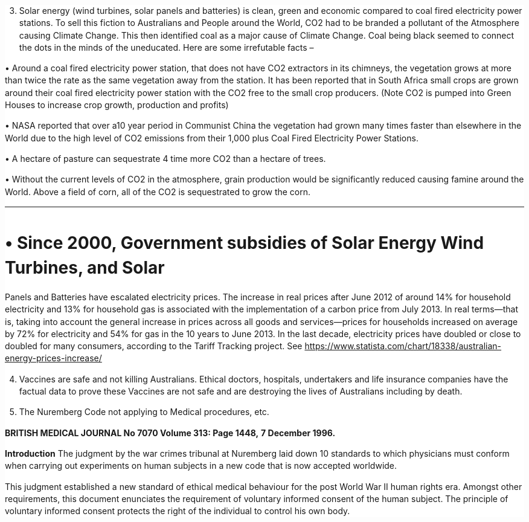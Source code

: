  3. Solar energy (wind turbines, solar panels and batteries) is clean, green and economic compared to coal fired electricity power stations. To sell this fiction to Australians and People around the World, CO2 had to be branded a pollutant of the Atmosphere causing Climate Change. This then identified coal as a major cause of Climate Change. Coal being black seemed to connect the dots in the minds of the uneducated. Here are some irrefutable facts – 

 • Around a coal fired electricity power station, that does not have CO2
 extractors in its chimneys, the vegetation grows at more than twice the rate as the same vegetation away from the station. It has been reported that in South Africa small crops are grown around their coal fired electricity power station with the CO2 free to the small crop producers. (Note CO2 is pumped into Green Houses to increase crop growth, production and profits)

 • NASA reported that over a10 year period in Communist China the
 vegetation had grown many times faster than elsewhere in the World due to the high level of CO2 emissions from their 1,000 plus Coal Fired Electricity Power Stations.

 • A hectare of pasture can sequestrate 4 time more CO2 than a hectare of
 trees.

 • Without the current levels of CO2 in the atmosphere, grain production
 would be significantly reduced causing famine around the World. Above a field of corn, all of the CO2 is sequestrated to grow the corn.


-----

# • Since 2000, Government subsidies of Solar Energy Wind Turbines, and Solar
 Panels and Batteries have escalated electricity prices. The increase in real prices after June 2012 of around 14% for household electricity and 13% for household gas is associated with the implementation of a carbon price from July 2013. In real terms—that is, taking into account the general increase in prices across all goods and services—prices for households increased on average by 72% for electricity and 54% for gas in the 10 years to June 2013.  In the last decade, electricity prices have doubled or close to doubled for many consumers, according to the Tariff Tracking project. See https://www.statista.com/chart/18338/australian-energy-prices-increase/

 4. Vaccines are safe and not killing Australians. Ethical doctors, hospitals, undertakers and life insurance companies have the factual data to prove these Vaccines are not safe and are destroying the lives of Australians including by death.

 5. The Nuremberg Code not applying to Medical procedures, etc. 

**BRITISH MEDICAL JOURNAL No 7070 Volume 313: Page 1448,**
**7 December 1996.**

**Introduction**
The judgment by the war crimes tribunal at Nuremberg laid down 10 standards to
which physicians must conform when carrying out experiments on human subjects in
a new code that is now accepted worldwide.

This judgment established a new standard of ethical medical behaviour for the post
World War II human rights era. Amongst other requirements, this document
enunciates the requirement of voluntary informed consent of the human subject. The
principle of voluntary informed consent protects the right of the individual to control
his own body.
